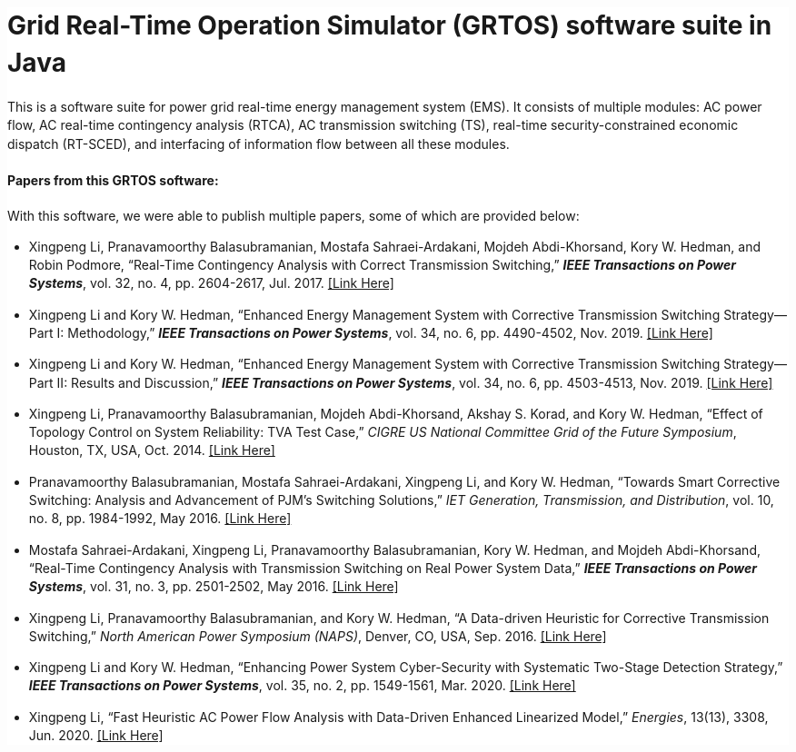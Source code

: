 # Grid Real-Time Operation Simulator (GRTOS) software suite in Java

This is a software suite for power grid real-time energy management system (EMS). It consists of multiple modules: AC power flow, AC real-time contingency analysis (RTCA), AC transmission switching (TS), real-time security-constrained economic dispatch (RT-SCED), and interfacing of information flow between all these modules.


#### Papers from this GRTOS software:
With this software, we were able to publish multiple papers, some of which are provided below:

* Xingpeng Li, Pranavamoorthy Balasubramanian, Mostafa Sahraei-Ardakani, Mojdeh Abdi-Khorsand, Kory W. Hedman, and Robin Podmore, “Real-Time Contingency Analysis with Correct Transmission Switching,” __*IEEE Transactions on Power Systems*__, vol. 32, no. 4, pp. 2604-2617, Jul. 2017. <a class="" target="_blank" href="https://rpglab.github.io/papers/XLI-RTCAwCTS/">[Link Here]</a>

* Xingpeng Li and Kory W. Hedman, “Enhanced Energy Management System with Corrective Transmission Switching Strategy— Part I: Methodology,” __*IEEE Transactions on Power Systems*__, vol. 34, no. 6, pp. 4490-4502, Nov. 2019. <a class="" target="_blank" href="https://rpglab.github.io/papers/XingpengLi-KWH-TPWRS-Part-I/">[Link Here]</a>

* Xingpeng Li and Kory W. Hedman, “Enhanced Energy Management System with Corrective Transmission Switching Strategy— Part II: Results and Discussion,” __*IEEE Transactions on Power Systems*__, vol. 34, no. 6, pp. 4503-4513, Nov. 2019. <a class="" target="_blank" href="https://rpglab.github.io/papers/XingpengLi-KWH-TPWRS-Part-II/">[Link Here]</a>

* Xingpeng Li, Pranavamoorthy Balasubramanian, Mojdeh Abdi-Khorsand, Akshay S. Korad, and Kory W. Hedman, “Effect of Topology Control on System Reliability: TVA Test Case,” *CIGRE US National Committee Grid of the Future Symposium*, Houston, TX, USA, Oct. 2014. <a class="" target="_blank" href="https://rpglab.github.io/papers/XLi-ASU-Cigre/">[Link Here]</a>

* Pranavamoorthy Balasubramanian, Mostafa Sahraei-Ardakani, Xingpeng Li, and Kory W. Hedman, “Towards Smart Corrective Switching: Analysis and Advancement of PJM’s Switching Solutions,” *IET Generation, Transmission, and Distribution*, vol. 10, no. 8, pp. 1984-1992, May 2016. <a class="" target="_blank" href="https://rpglab.github.io/papers/Pranav-PJM_Switching_Soln/">[Link Here]</a>

* Mostafa Sahraei-Ardakani, Xingpeng Li, Pranavamoorthy Balasubramanian, Kory W. Hedman, and Mojdeh Abdi-Khorsand, “Real-Time Contingency Analysis with Transmission Switching on Real Power System Data,” __*IEEE Transactions on Power Systems*__, vol. 31, no. 3, pp. 2501-2502, May 2016. <a class="" target="_blank" href="https://rpglab.github.io/papers/RTCAwTS-ASU-Letter/">[Link Here]</a>

* Xingpeng Li, Pranavamoorthy Balasubramanian, and Kory W. Hedman, “A Data-driven Heuristic for Corrective Transmission Switching,” *North American Power Symposium (NAPS)*, Denver, CO, USA, Sep. 2016. <a class="" target="_blank" href="https://rpglab.github.io/papers/XLI-NAPS-DD-CTS/">[Link Here]</a>

* Xingpeng Li and Kory W. Hedman, “Enhancing Power System Cyber-Security with Systematic Two-Stage Detection Strategy,” __*IEEE Transactions on Power Systems*__, vol. 35, no. 2, pp. 1549-1561, Mar. 2020. <a class="" target="_blank" href="https://rpglab.github.io/papers/XLI-CyberSecurity/">[Link Here]</a>

* Xingpeng Li, “Fast Heuristic AC Power Flow Analysis with Data-Driven Enhanced Linearized Model,” *Energies*, 13(13), 3308, Jun. 2020. <a class="" target="_blank" href="https://rpglab.github.io/papers/XLI-DD-ACPF-Energies/">[Link Here]</a>
